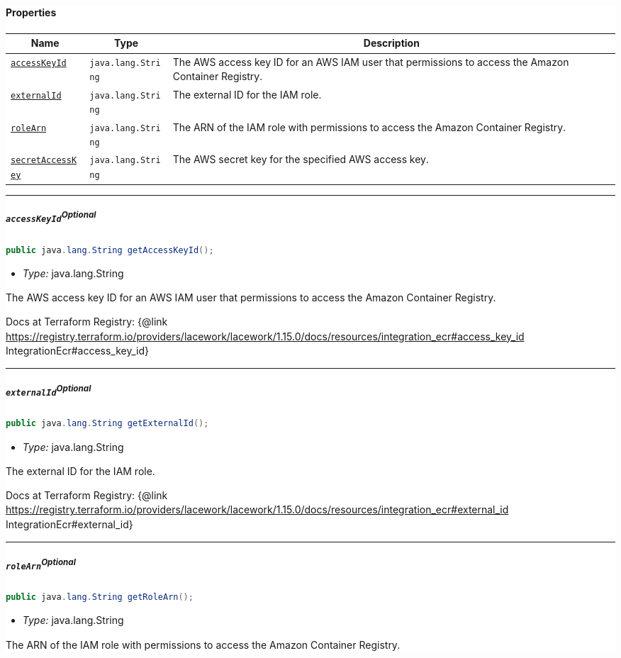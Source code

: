 #### Properties <a name="Properties" id="Properties"></a>

| **Name** | **Type** | **Description** |
| --- | --- | --- |
| <code><a href="#rhizo-co-terraform-provider-lacework.integrationEcr.IntegrationEcrCredentials.property.accessKeyId">accessKeyId</a></code> | <code>java.lang.String</code> | The AWS access key ID for an AWS IAM user that permissions to access the Amazon Container Registry. |
| <code><a href="#rhizo-co-terraform-provider-lacework.integrationEcr.IntegrationEcrCredentials.property.externalId">externalId</a></code> | <code>java.lang.String</code> | The external ID for the IAM role. |
| <code><a href="#rhizo-co-terraform-provider-lacework.integrationEcr.IntegrationEcrCredentials.property.roleArn">roleArn</a></code> | <code>java.lang.String</code> | The ARN of the IAM role with permissions to access the Amazon Container Registry. |
| <code><a href="#rhizo-co-terraform-provider-lacework.integrationEcr.IntegrationEcrCredentials.property.secretAccessKey">secretAccessKey</a></code> | <code>java.lang.String</code> | The AWS secret key for the specified AWS access key. |

---

##### `accessKeyId`<sup>Optional</sup> <a name="accessKeyId" id="rhizo-co-terraform-provider-lacework.integrationEcr.IntegrationEcrCredentials.property.accessKeyId"></a>

```java
public java.lang.String getAccessKeyId();
```

- *Type:* java.lang.String

The AWS access key ID for an AWS IAM user that permissions to access the Amazon Container Registry.

Docs at Terraform Registry: {@link https://registry.terraform.io/providers/lacework/lacework/1.15.0/docs/resources/integration_ecr#access_key_id IntegrationEcr#access_key_id}

---

##### `externalId`<sup>Optional</sup> <a name="externalId" id="rhizo-co-terraform-provider-lacework.integrationEcr.IntegrationEcrCredentials.property.externalId"></a>

```java
public java.lang.String getExternalId();
```

- *Type:* java.lang.String

The external ID for the IAM role.

Docs at Terraform Registry: {@link https://registry.terraform.io/providers/lacework/lacework/1.15.0/docs/resources/integration_ecr#external_id IntegrationEcr#external_id}

---

##### `roleArn`<sup>Optional</sup> <a name="roleArn" id="rhizo-co-terraform-provider-lacework.integrationEcr.IntegrationEcrCredentials.property.roleArn"></a>

```java
public java.lang.String getRoleArn();
```

- *Type:* java.lang.String

The ARN of the IAM role with permissions to access the Amazon Container Registry.
